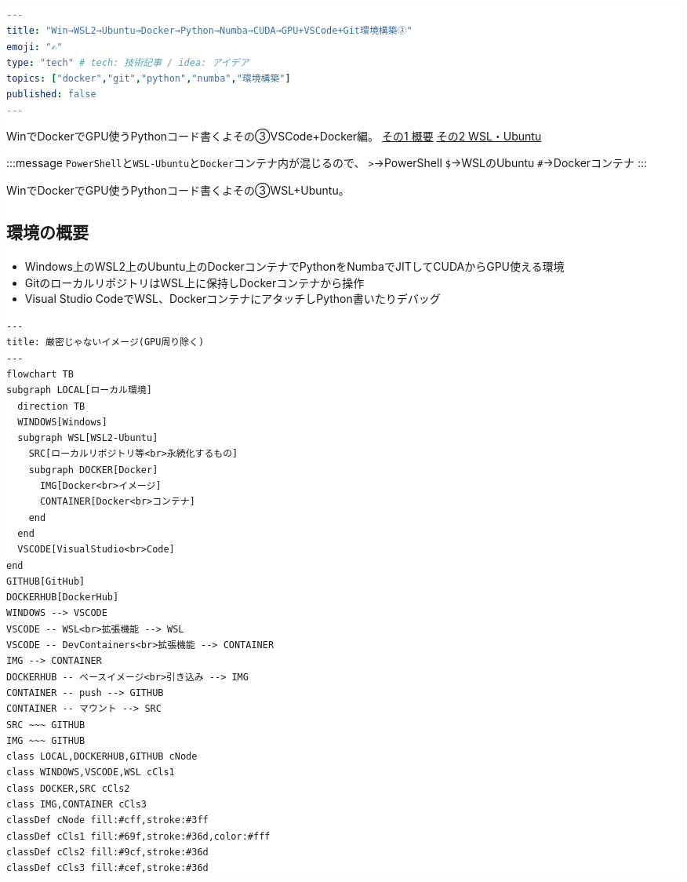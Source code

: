 ```yaml
---
title: "Win→WSL2→Ubuntu→Docker→Python→Numba→CUDA→GPU+VSCode+Git環境構築③"
emoji: "✍️"
type: "tech" # tech: 技術記事 / idea: アイデア
topics: ["docker","git","python","numba","環境構築"]
published: false
---
```


WinでDockerでGPU使うPythonコード書くよその③VSCode+Docker編。
[その1 概要](https://zenn.dev/tabirider/articles/tr-windows-ve-1)
[その2 WSL・Ubuntu](https://zenn.dev/tabirider/articles/tr-windows-ve-2)

:::message
`PowerShell`と`WSL-Ubuntu`と`Docker`コンテナ内が混じるので、
`>`→PowerShell
`$`→WSLのUbuntu
`#`→Dockerコンテナ
:::

WinでDockerでGPU使うPythonコード書くよその③WSL+Ubuntu。

## 環境の概要

- Windows上のWSL2上のUbuntu上のDockerコンテナでPythonをNumbaでJITしてCUDAからGPU使える環境
- GitのローカルリポジトリはWSL上に保持しDockerコンテナから操作
- Visual Studio CodeでWSL、DockerコンテナにアタッチしPython書いたりデバッグ

```mermaid
---
title: 厳密じゃないイメージ(GPU周り除く)
---
flowchart TB
subgraph LOCAL[ローカル環境]
  direction TB
  WINDOWS[Windows]
  subgraph WSL[WSL2-Ubuntu]
    SRC[ローカルリポジトリ等<br>永続化するもの]
    subgraph DOCKER[Docker]
      IMG[Docker<br>イメージ]
      CONTAINER[Docker<br>コンテナ]
    end
  end
  VSCODE[VisualStudio<br>Code]
end
GITHUB[GitHub]
DOCKERHUB[DockerHub]
WINDOWS --> VSCODE
VSCODE -- WSL<br>拡張機能 --> WSL
VSCODE -- DevContainers<br>拡張機能 --> CONTAINER
IMG --> CONTAINER
DOCKERHUB -- ベースイメージ<br>引き込み --> IMG
CONTAINER -- push --> GITHUB
CONTAINER -- マウント --> SRC
SRC ~~~ GITHUB
IMG ~~~ GITHUB
class LOCAL,DOCKERHUB,GITHUB cNode
class WINDOWS,VSCODE,WSL cCls1
class DOCKER,SRC cCls2
class IMG,CONTAINER cCls3
classDef cNode fill:#cff,stroke:#3ff
classDef cCls1 fill:#69f,stroke:#36d,color:#fff
classDef cCls2 fill:#9cf,stroke:#36d
classDef cCls3 fill:#cef,stroke:#36d
```
